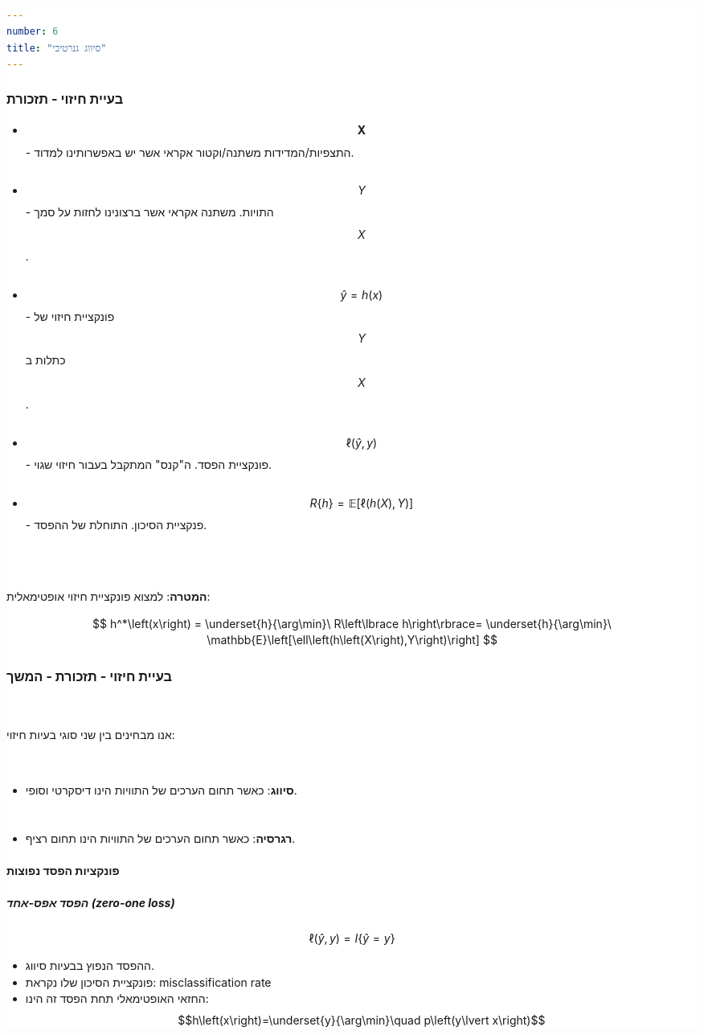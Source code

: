 ```yaml
---
number: 6
title: "סיווג גנרטיבי"
---
```


<section markdown="1">

### בעיית חיזוי - תזכורת

- $$\boldsymbol{X}$$ - התצפיות/המדידות משתנה/וקטור אקראי אשר יש באפשרותינו למדוד.
  <br><br>
- $$Y$$ - התויות. משתנה אקראי אשר ברצונינו לחזות על סמך $$X$$.
  <br><br>
- $$\hat{y}=h\left(x\right)$$ - פונקציית חיזוי של $$Y$$ כתלות ב$$X$$.
  <br><br>
- $$\ell\left(\hat{y},y\right)$$ - פונקציית הפסד. ה"קנס" המתקבל בעבור חיזוי שגוי.
  <br><br>
- $$R\left\lbrace h\right\rbrace=\mathbb{E}\left[\ell\left(h\left(X\right),Y\right)\right]$$ - פנקציית הסיכון. התוחלת של ההפסד.

<br><br>

**המטרה**: למצוא פונקציית חיזוי אופטימאלית:

$$
h^*\left(x\right) = \underset{h}{\arg\min}\ R\left\lbrace h\right\rbrace= \underset{h}{\arg\min}\ \mathbb{E}\left[\ell\left(h\left(X\right),Y\right)\right]
$$

</section><section markdown="1">

### בעיית חיזוי - תזכורת - המשך

<br>

אנו מבחינים בין שני סוגי בעיות חיזוי:

<br>

- **סיווג**: כאשר תחום הערכים של התוויות הינו דיסקרטי וסופי.
  <br><br><br>
- **רגרסיה**: כאשר תחום הערכים של התוויות הינו תחום רציף.

</section><section markdown="1">

#### פונקציות הפסד נפוצות

##### הפסד אפס-אחד (zero-one loss)

$$
\ell\left(\hat{y},y\right) = I\left\lbrace \hat{y}=y\right\rbrace
$$

- ההפסד הנפוץ בבעיות סיווג.
- פונקציית הסיכון שלו נקראת: misclassification rate
- החזאי האופטימאלי תחת הפסד זה הינו: $$h\left(x\right)=\underset{y}{\arg\min}\quad p\left(y\lvert x\right)$$
